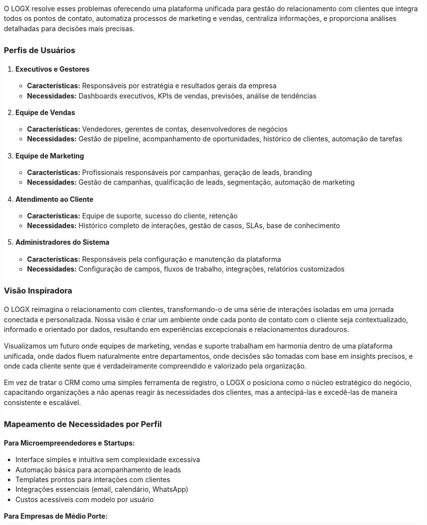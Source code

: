 O LOGX resolve esses problemas oferecendo uma plataforma unificada para gestão do relacionamento com clientes que integra todos os pontos de contato, automatiza processos de marketing e vendas, centraliza informações, e proporciona análises detalhadas para decisões mais precisas.

### Perfis de Usuários

1. **Executivos e Gestores**
    
    - **Características:** Responsáveis por estratégia e resultados gerais da empresa
    - **Necessidades:** Dashboards executivos, KPIs de vendas, previsões, análise de tendências
2. **Equipe de Vendas**
    
    - **Características:** Vendedores, gerentes de contas, desenvolvedores de negócios
    - **Necessidades:** Gestão de pipeline, acompanhamento de oportunidades, histórico de clientes, automação de tarefas
3. **Equipe de Marketing**
    
    - **Características:** Profissionais responsáveis por campanhas, geração de leads, branding
    - **Necessidades:** Gestão de campanhas, qualificação de leads, segmentação, automação de marketing
4. **Atendimento ao Cliente**
    
    - **Características:** Equipe de suporte, sucesso do cliente, retenção
    - **Necessidades:** Histórico completo de interações, gestão de casos, SLAs, base de conhecimento
5. **Administradores do Sistema**
    
    - **Características:** Responsáveis pela configuração e manutenção da plataforma
    - **Necessidades:** Configuração de campos, fluxos de trabalho, integrações, relatórios customizados

### Visão Inspiradora

O LOGX reimagina o relacionamento com clientes, transformando-o de uma série de interações isoladas em uma jornada conectada e personalizada. Nossa visão é criar um ambiente onde cada ponto de contato com o cliente seja contextualizado, informado e orientado por dados, resultando em experiências excepcionais e relacionamentos duradouros.

Visualizamos um futuro onde equipes de marketing, vendas e suporte trabalham em harmonia dentro de uma plataforma unificada, onde dados fluem naturalmente entre departamentos, onde decisões são tomadas com base em insights precisos, e onde cada cliente sente que é verdadeiramente compreendido e valorizado pela organização.

Em vez de tratar o CRM como uma simples ferramenta de registro, o LOGX o posiciona como o núcleo estratégico do negócio, capacitando organizações a não apenas reagir às necessidades dos clientes, mas a antecipá-las e excedê-las de maneira consistente e escalável.

### Mapeamento de Necessidades por Perfil

**Para Microempreendedores e Startups:**

- Interface simples e intuitiva sem complexidade excessiva
- Automação básica para acompanhamento de leads
- Templates prontos para interações com clientes
- Integrações essenciais (email, calendário, WhatsApp)
- Custos acessíveis com modelo por usuário

**Para Empresas de Médio Porte:**
